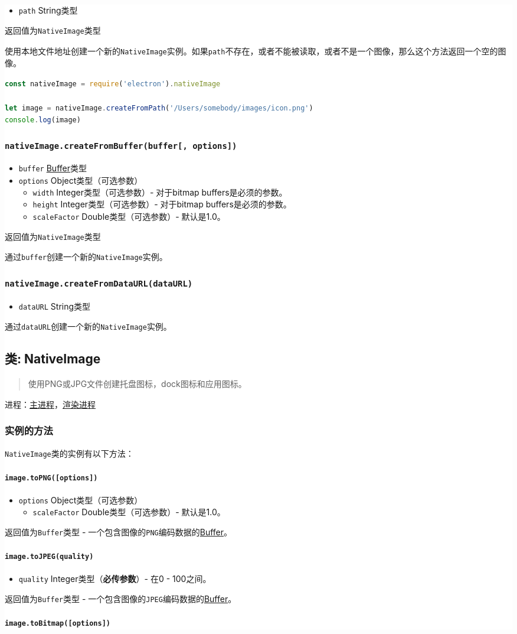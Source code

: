  * `path` String类型

返回值为`NativeImage`类型

使用本地文件地址创建一个新的`NativeImage`实例。如果`path`不存在，或者不能被读取，或者不是一个图像，那么这个方法返回一个空的图像。

```javascript
const nativeImage = require('electron').nativeImage

let image = nativeImage.createFromPath('/Users/somebody/images/icon.png')
console.log(image)
```

### `nativeImage.createFromBuffer(buffer[, options])`

 * `buffer` [Buffer](https://nodejs.org/api/buffer.html#buffer_class_buffer)类型
 * `options` Object类型（可选参数）
     * `width` Integer类型（可选参数）- 对于bitmap buffers是必须的参数。
     * `height` Integer类型（可选参数）- 对于bitmap buffers是必须的参数。
     * `scaleFactor` Double类型（可选参数）- 默认是1.0。

返回值为`NativeImage`类型

通过`buffer`创建一个新的`NativeImage`实例。

### `nativeImage.createFromDataURL(dataURL)`

 * `dataURL` String类型

通过`dataURL`创建一个新的`NativeImage`实例。

## 类: NativeImage

> 使用PNG或JPG文件创建托盘图标，dock图标和应用图标。


进程：[主进程](../../guides/glossary-of-terms.md#main-process)，[渲染进程](../../guides/glossary-of-terms.md#renderer-process)

### 实例的方法

`NativeImage`类的实例有以下方法：

#### `image.toPNG([options])`

 * `options` Object类型（可选参数）
     * `scaleFactor` Double类型（可选参数）- 默认是1.0。

返回值为`Buffer`类型 - 一个包含图像的`PNG`编码数据的[Buffer](https://nodejs.org/api/buffer.html#buffer_class_buffer)。

#### `image.toJPEG(quality)`

 * `quality` Integer类型（**必传参数**）- 在0 - 100之间。

返回值为`Buffer`类型 - 一个包含图像的`JPEG`编码数据的[Buffer](https://nodejs.org/api/buffer.html#buffer_class_buffer)。

#### `image.toBitmap([options])`
